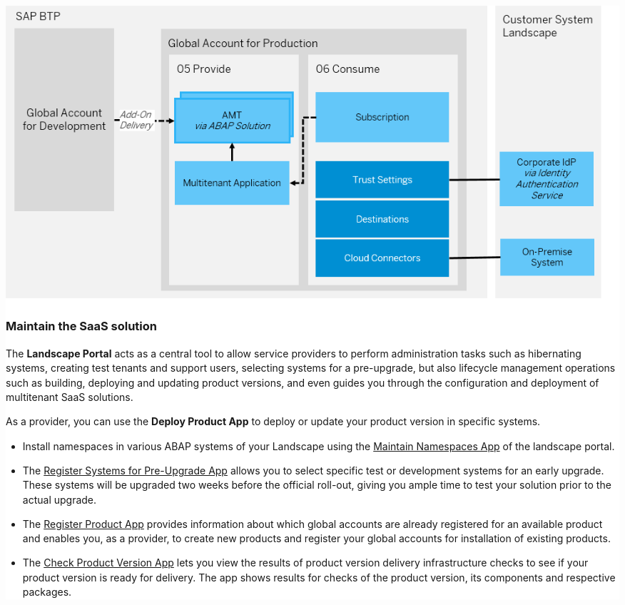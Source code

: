 ![ConsumerSubaccount](ConsumerSubAccount.png)


### Maintain the SaaS solution

The **Landscape Portal** acts as a central tool to allow service providers to perform administration tasks such as hibernating systems, creating test tenants and support users, selecting systems for a pre-upgrade, but also lifecycle management operations such as building, deploying and updating product versions, and even guides you through the configuration and deployment of multitenant SaaS solutions.
 
As a provider, you can use the **Deploy Product App** to deploy or update your product version in specific systems.    
 
 
- Install namespaces in various ABAP systems of your Landscape using the [Maintain Namespaces App](https://help.sap.com/docs/help/d91c4152c3d74c12bc9bd4ed92681902/59e9ddee17ee496fa14e2760c78bf9da.html?locale=en-US) of the landscape portal.

- The [Register Systems for Pre-Upgrade App](https://help.sap.com/docs/help/d91c4152c3d74c12bc9bd4ed92681902/2751c65957294fc08e75c0354ef89612.html?locale=en-US) allows you to select specific test or development systems for an early upgrade. These systems will be upgraded two weeks before the official roll-out, giving you ample time to test your solution prior to the actual upgrade.

- The [Register Product App](https://help.sap.com/docs/help/d91c4152c3d74c12bc9bd4ed92681902/7b5e33f3e62e4cf2984385759dfc61f8.html?locale=en-US) provides information about which global accounts are already registered for an available product and enables you, as a provider, to create new products and register your global accounts for installation of existing products.

- The [Check Product Version App](https://help.sap.com/docs/help/d91c4152c3d74c12bc9bd4ed92681902/4de24e56f52d4ca4ae8971aae6861f8e.html?locale=en-US) lets you view the results of product version delivery infrastructure checks to see if your product version is ready for delivery. The app shows results for checks of the product version, its components and respective packages.
